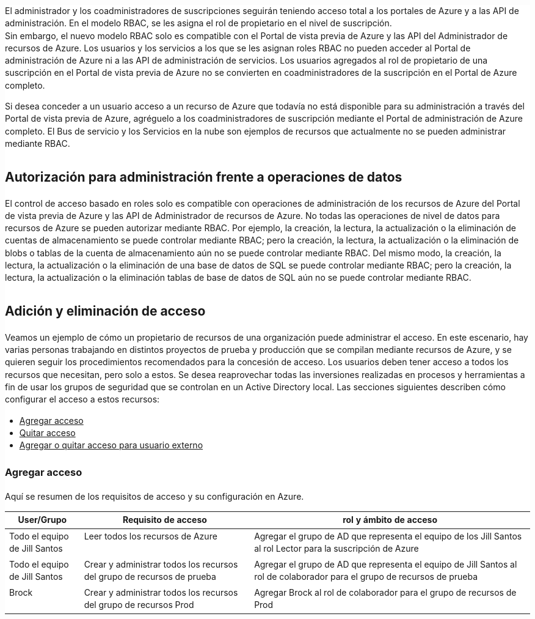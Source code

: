 El administrador y los coadministradores de suscripciones seguirán teniendo acceso total a los portales de Azure y a las API de administración. En el modelo RBAC, se les asigna el rol de propietario en el nivel de suscripción.  
Sin embargo, el nuevo modelo RBAC solo es compatible con el Portal de vista previa de Azure y las API del Administrador de recursos de Azure. Los usuarios y los servicios a los que se les asignan roles RBAC no pueden acceder al Portal de administración de Azure ni a las API de administración de servicios. Los usuarios agregados al rol de propietario de una suscripción en el Portal de vista previa de Azure no se convierten en coadministradores de la suscripción en el Portal de Azure completo.

Si desea conceder a un usuario acceso a un recurso de Azure que todavía no está disponible para su administración a través del Portal de vista previa de Azure, agréguelo a los coadministradores de suscripción mediante el Portal de administración de Azure completo. El Bus de servicio y los Servicios en la nube son ejemplos de recursos que actualmente no se pueden administrar mediante RBAC.

## Autorización para administración frente a operaciones de datos

El control de acceso basado en roles solo es compatible con operaciones de administración de los recursos de Azure del Portal de vista previa de Azure y las API de Administrador de recursos de Azure. No todas las operaciones de nivel de datos para recursos de Azure se pueden autorizar mediante RBAC. Por ejemplo, la creación, la lectura, la actualización o la eliminación de cuentas de almacenamiento se puede controlar mediante RBAC; pero la creación, la lectura, la actualización o la eliminación de blobs o tablas de la cuenta de almacenamiento aún no se puede controlar mediante RBAC. Del mismo modo, la creación, la lectura, la actualización o la eliminación de una base de datos de SQL se puede controlar mediante RBAC; pero la creación, la lectura, la actualización o la eliminación tablas de base de datos de SQL aún no se puede controlar mediante RBAC.

## Adición y eliminación de acceso

Veamos un ejemplo de cómo un propietario de recursos de una organización puede administrar el acceso. En este escenario, hay varias personas trabajando en distintos proyectos de prueba y producción que se compilan mediante recursos de Azure, y se quieren seguir los procedimientos recomendados para la concesión de acceso. Los usuarios deben tener acceso a todos los recursos que necesitan, pero solo a estos. Se desea reaprovechar todas las inversiones realizadas en procesos y herramientas a fin de usar los grupos de seguridad que se controlan en un Active Directory local. Las secciones siguientes describen cómo configurar el acceso a estos recursos:

* [Agregar acceso](#add)
* [Quitar acceso](#remove)
* [Agregar o quitar acceso para usuario externo](#addremoveext)

<h3><a id="add"></a>Agregar acceso</h3>

Aquí se resumen de los requisitos de acceso y su configuración en Azure.

User/Grupo  | Requisito de acceso  | rol y ámbito de acceso	
------------- | -------------  | ------------
Todo el equipo de Jill Santos | Leer todos los recursos de Azure | Agregar el grupo de AD que representa el equipo de los Jill Santos al rol Lector para la suscripción de Azure
Todo el equipo de Jill Santos | Crear y administrar todos los recursos del grupo de recursos de prueba | Agregar el grupo de AD que representa el equipo de Jill Santos al rol de colaborador para el grupo de recursos de prueba
Brock | Crear y administrar todos los recursos del grupo de recursos Prod | Agregar Brock al rol de colaborador para el grupo de recursos de Prod
